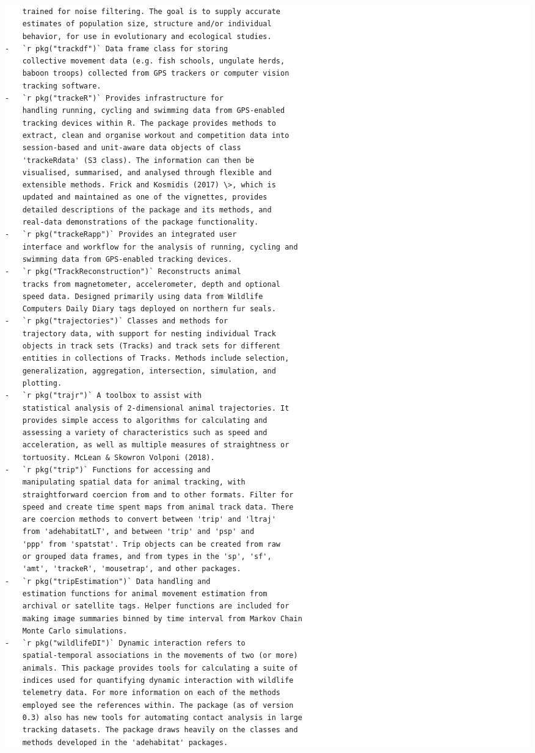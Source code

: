         trained for noise filtering. The goal is to supply accurate
        estimates of population size, structure and/or individual
        behavior, for use in evolutionary and ecological studies.
    -   `r pkg("trackdf")` Data frame class for storing
        collective movement data (e.g. fish schools, ungulate herds,
        baboon troops) collected from GPS trackers or computer vision
        tracking software.
    -   `r pkg("trackeR")` Provides infrastructure for
        handling running, cycling and swimming data from GPS-enabled
        tracking devices within R. The package provides methods to
        extract, clean and organise workout and competition data into
        session-based and unit-aware data objects of class
        'trackeRdata' (S3 class). The information can then be
        visualised, summarised, and analysed through flexible and
        extensible methods. Frick and Kosmidis (2017) \>, which is
        updated and maintained as one of the vignettes, provides
        detailed descriptions of the package and its methods, and
        real-data demonstrations of the package functionality.
    -   `r pkg("trackeRapp")` Provides an integrated user
        interface and workflow for the analysis of running, cycling and
        swimming data from GPS-enabled tracking devices.
    -   `r pkg("TrackReconstruction")` Reconstructs animal
        tracks from magnetometer, accelerometer, depth and optional
        speed data. Designed primarily using data from Wildlife
        Computers Daily Diary tags deployed on northern fur seals.
    -   `r pkg("trajectories")` Classes and methods for
        trajectory data, with support for nesting individual Track
        objects in track sets (Tracks) and track sets for different
        entities in collections of Tracks. Methods include selection,
        generalization, aggregation, intersection, simulation, and
        plotting.
    -   `r pkg("trajr")` A toolbox to assist with
        statistical analysis of 2-dimensional animal trajectories. It
        provides simple access to algorithms for calculating and
        assessing a variety of characteristics such as speed and
        acceleration, as well as multiple measures of straightness or
        tortuosity. McLean & Skowron Volponi (2018).
    -   `r pkg("trip")` Functions for accessing and
        manipulating spatial data for animal tracking, with
        straightforward coercion from and to other formats. Filter for
        speed and create time spent maps from animal track data. There
        are coercion methods to convert between 'trip' and 'ltraj'
        from 'adehabitatLT', and between 'trip' and 'psp' and
        'ppp' from 'spatstat'. Trip objects can be created from raw
        or grouped data frames, and from types in the 'sp', 'sf',
        'amt', 'trackeR', 'mousetrap', and other packages.
    -   `r pkg("tripEstimation")` Data handling and
        estimation functions for animal movement estimation from
        archival or satellite tags. Helper functions are included for
        making image summaries binned by time interval from Markov Chain
        Monte Carlo simulations.
    -   `r pkg("wildlifeDI")` Dynamic interaction refers to
        spatial-temporal associations in the movements of two (or more)
        animals. This package provides tools for calculating a suite of
        indices used for quantifying dynamic interaction with wildlife
        telemetry data. For more information on each of the methods
        employed see the references within. The package (as of version
        0.3) also has new tools for automating contact analysis in large
        tracking datasets. The package draws heavily on the classes and
        methods developed in the 'adehabitat' packages.
